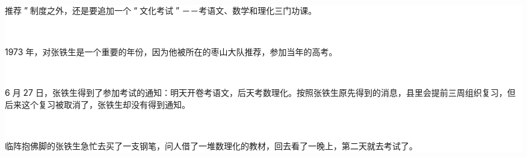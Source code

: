    推荐
  </span>
  <span class="s2">
   ”
  </span>
  <span class="s1">
   制度之外，还是要追加一个
  </span>
  <span class="s2">
   “
  </span>
  <span class="s1">
   文化考试
  </span>
  <span class="s2">
   ”
  </span>
  <span class="s1">
   －－考语文、数学和理化三门功课。
  </span>
 </p>
 <p class="p1">
  <span class="s1">
  </span>
  <br/>
 </p>
 <p class="p2">
  <span class="s2">
   1973
  </span>
  <span class="s1">
   年，对张铁生是一个重要的年份，因为他被所在的枣山大队推荐，参加当年的高考。
  </span>
 </p>
 <p class="p1">
  <span class="s1">
  </span>
  <br/>
 </p>
 <p class="p2">
  <span class="s2">
   6
  </span>
  <span class="s1">
   月
  </span>
  <span class="s2">
   27
  </span>
  <span class="s1">
   日，张铁生得到了参加考试的通知：明天开卷考语文，后天考数理化。按照张铁生原先得到的消息，县里会提前三周组织复习，但后来这个复习被取消了，张铁生却没有得到通知。
  </span>
 </p>
 <p class="p1">
  <span class="s1">
  </span>
  <br/>
 </p>
 <p class="p2">
  <span class="s1">
   临阵抱佛脚的张铁生急忙去买了一支钢笔，问人借了一堆数理化的教材，回去看了一晚上，第二天就去考试了。
  </span>
 </p>
 <p class="p1">